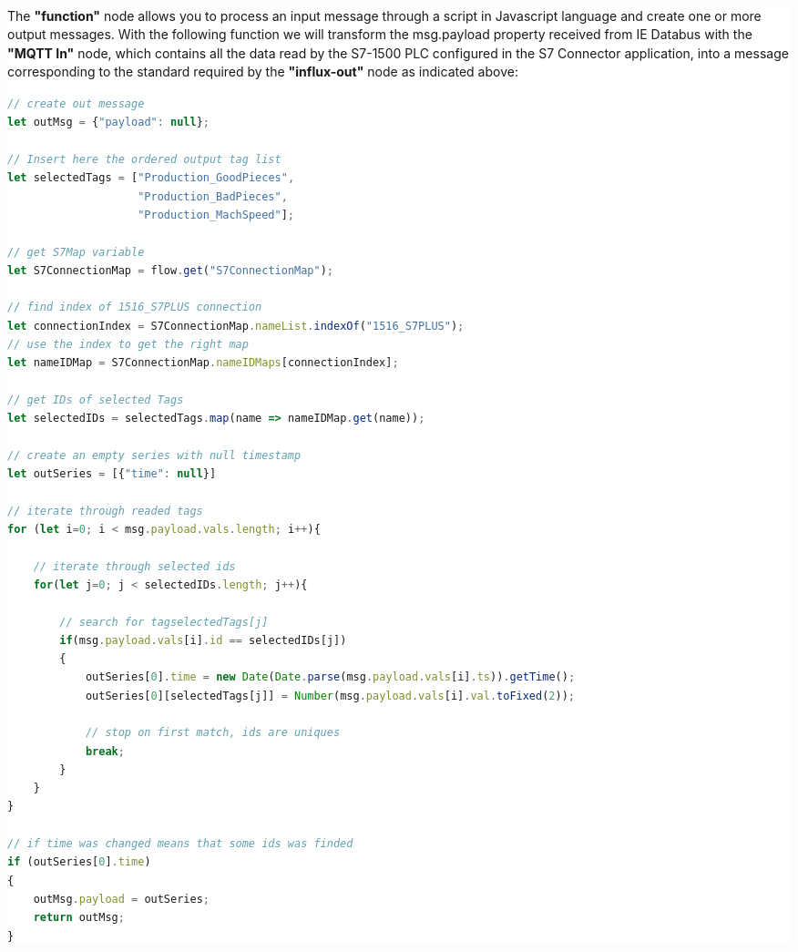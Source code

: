 The **"function"** node allows you to process an input message through a script in Javascript language and create one or more output messages.
With the following function we will transform the msg.payload property received from IE Databus with the **"MQTT In"** node, which contains all the data read by the S7-1500 PLC configured in the S7 Connector application, into a message corresponding to the standard required by the **"influx-out"** node as indicated above:

```js
// create out message
let outMsg = {"payload": null};

// Insert here the ordered output tag list
let selectedTags = ["Production_GoodPieces",
                    "Production_BadPieces",
                    "Production_MachSpeed"];
   
// get S7Map variable
let S7ConnectionMap = flow.get("S7ConnectionMap");

// find index of 1516_S7PLUS connection
let connectionIndex = S7ConnectionMap.nameList.indexOf("1516_S7PLUS");
// use the index to get the right map
let nameIDMap = S7ConnectionMap.nameIDMaps[connectionIndex];

// get IDs of selected Tags
let selectedIDs = selectedTags.map(name => nameIDMap.get(name));

// create an empty series with null timestamp
let outSeries = [{"time": null}]

// iterate through readed tags
for (let i=0; i < msg.payload.vals.length; i++){
    
    // iterate through selected ids
    for(let j=0; j < selectedIDs.length; j++){
    
        // search for tagselectedTags[j]
        if(msg.payload.vals[i].id == selectedIDs[j])
        {
            outSeries[0].time = new Date(Date.parse(msg.payload.vals[i].ts)).getTime();
            outSeries[0][selectedTags[j]] = Number(msg.payload.vals[i].val.toFixed(2));

            // stop on first match, ids are uniques
            break;
        }
    }
}

// if time was changed means that some ids was finded
if (outSeries[0].time)
{
    outMsg.payload = outSeries;
    return outMsg;
}
```
